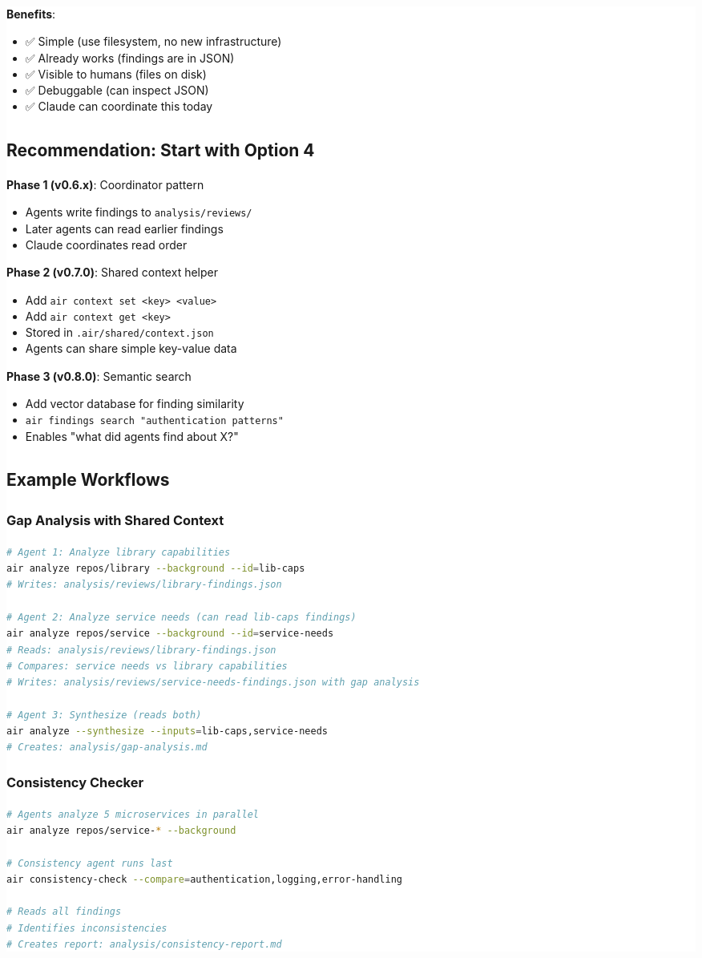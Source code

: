 **Benefits**:
- ✅ Simple (use filesystem, no new infrastructure)
- ✅ Already works (findings are in JSON)
- ✅ Visible to humans (files on disk)
- ✅ Debuggable (can inspect JSON)
- ✅ Claude can coordinate this today

## Recommendation: Start with Option 4

**Phase 1 (v0.6.x)**: Coordinator pattern
- Agents write findings to `analysis/reviews/`
- Later agents can read earlier findings
- Claude coordinates read order

**Phase 2 (v0.7.0)**: Shared context helper
- Add `air context set <key> <value>`
- Add `air context get <key>`
- Stored in `.air/shared/context.json`
- Agents can share simple key-value data

**Phase 3 (v0.8.0)**: Semantic search
- Add vector database for finding similarity
- `air findings search "authentication patterns"`
- Enables "what did agents find about X?"

## Example Workflows

### Gap Analysis with Shared Context

```bash
# Agent 1: Analyze library capabilities
air analyze repos/library --background --id=lib-caps
# Writes: analysis/reviews/library-findings.json

# Agent 2: Analyze service needs (can read lib-caps findings)
air analyze repos/service --background --id=service-needs
# Reads: analysis/reviews/library-findings.json
# Compares: service needs vs library capabilities
# Writes: analysis/reviews/service-needs-findings.json with gap analysis

# Agent 3: Synthesize (reads both)
air analyze --synthesize --inputs=lib-caps,service-needs
# Creates: analysis/gap-analysis.md
```

### Consistency Checker

```bash
# Agents analyze 5 microservices in parallel
air analyze repos/service-* --background

# Consistency agent runs last
air consistency-check --compare=authentication,logging,error-handling

# Reads all findings
# Identifies inconsistencies
# Creates report: analysis/consistency-report.md
```
